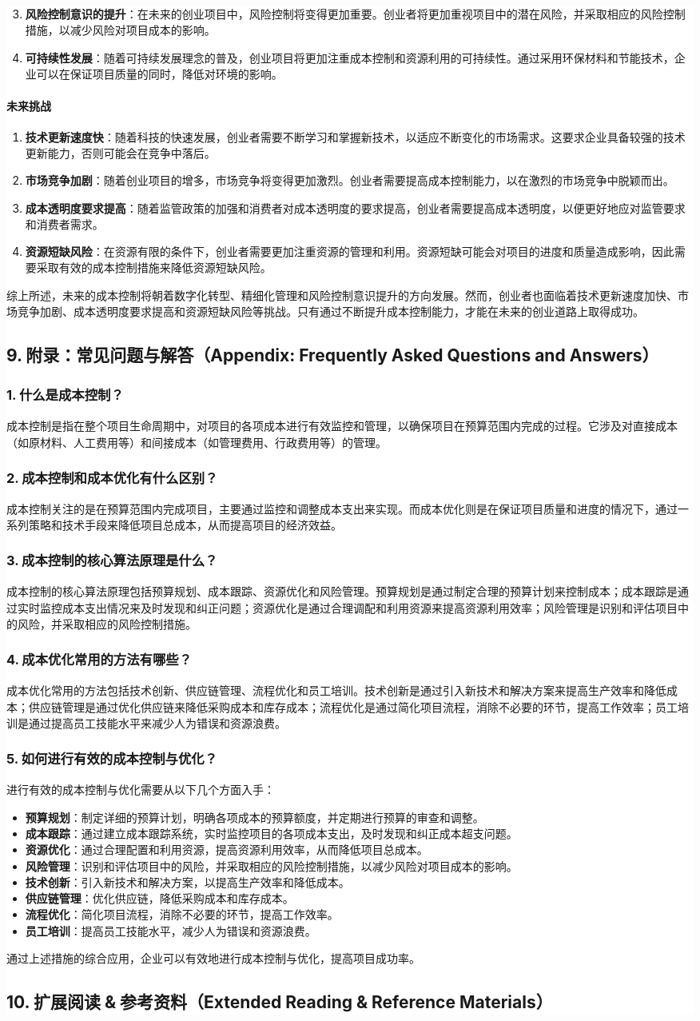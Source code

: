 3. **风险控制意识的提升**：在未来的创业项目中，风险控制将变得更加重要。创业者将更加重视项目中的潜在风险，并采取相应的风险控制措施，以减少风险对项目成本的影响。

4. **可持续性发展**：随着可持续发展理念的普及，创业项目将更加注重成本控制和资源利用的可持续性。通过采用环保材料和节能技术，企业可以在保证项目质量的同时，降低对环境的影响。

#### 未来挑战

1. **技术更新速度快**：随着科技的快速发展，创业者需要不断学习和掌握新技术，以适应不断变化的市场需求。这要求企业具备较强的技术更新能力，否则可能会在竞争中落后。

2. **市场竞争加剧**：随着创业项目的增多，市场竞争将变得更加激烈。创业者需要提高成本控制能力，以在激烈的市场竞争中脱颖而出。

3. **成本透明度要求提高**：随着监管政策的加强和消费者对成本透明度的要求提高，创业者需要提高成本透明度，以便更好地应对监管要求和消费者需求。

4. **资源短缺风险**：在资源有限的条件下，创业者需要更加注重资源的管理和利用。资源短缺可能会对项目的进度和质量造成影响，因此需要采取有效的成本控制措施来降低资源短缺风险。

综上所述，未来的成本控制将朝着数字化转型、精细化管理和风险控制意识提升的方向发展。然而，创业者也面临着技术更新速度加快、市场竞争加剧、成本透明度要求提高和资源短缺风险等挑战。只有通过不断提升成本控制能力，才能在未来的创业道路上取得成功。

## 9. 附录：常见问题与解答（Appendix: Frequently Asked Questions and Answers）

### 1. 什么是成本控制？

成本控制是指在整个项目生命周期中，对项目的各项成本进行有效监控和管理，以确保项目在预算范围内完成的过程。它涉及对直接成本（如原材料、人工费用等）和间接成本（如管理费用、行政费用等）的管理。

### 2. 成本控制和成本优化有什么区别？

成本控制关注的是在预算范围内完成项目，主要通过监控和调整成本支出来实现。而成本优化则是在保证项目质量和进度的情况下，通过一系列策略和技术手段来降低项目总成本，从而提高项目的经济效益。

### 3. 成本控制的核心算法原理是什么？

成本控制的核心算法原理包括预算规划、成本跟踪、资源优化和风险管理。预算规划是通过制定合理的预算计划来控制成本；成本跟踪是通过实时监控成本支出情况来及时发现和纠正问题；资源优化是通过合理调配和利用资源来提高资源利用效率；风险管理是识别和评估项目中的风险，并采取相应的风险控制措施。

### 4. 成本优化常用的方法有哪些？

成本优化常用的方法包括技术创新、供应链管理、流程优化和员工培训。技术创新是通过引入新技术和解决方案来提高生产效率和降低成本；供应链管理是通过优化供应链来降低采购成本和库存成本；流程优化是通过简化项目流程，消除不必要的环节，提高工作效率；员工培训是通过提高员工技能水平来减少人为错误和资源浪费。

### 5. 如何进行有效的成本控制与优化？

进行有效的成本控制与优化需要从以下几个方面入手：

- **预算规划**：制定详细的预算计划，明确各项成本的预算额度，并定期进行预算的审查和调整。
- **成本跟踪**：通过建立成本跟踪系统，实时监控项目的各项成本支出，及时发现和纠正成本超支问题。
- **资源优化**：通过合理配置和利用资源，提高资源利用效率，从而降低项目总成本。
- **风险管理**：识别和评估项目中的风险，并采取相应的风险控制措施，以减少风险对项目成本的影响。
- **技术创新**：引入新技术和解决方案，以提高生产效率和降低成本。
- **供应链管理**：优化供应链，降低采购成本和库存成本。
- **流程优化**：简化项目流程，消除不必要的环节，提高工作效率。
- **员工培训**：提高员工技能水平，减少人为错误和资源浪费。

通过上述措施的综合应用，企业可以有效地进行成本控制与优化，提高项目成功率。

## 10. 扩展阅读 & 参考资料（Extended Reading & Reference Materials）
